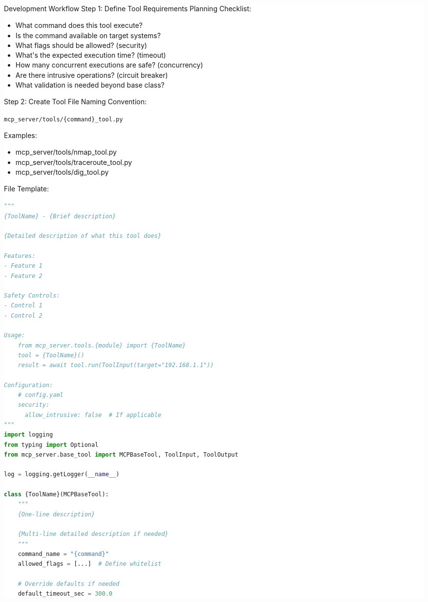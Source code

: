 Development Workflow
Step 1: Define Tool Requirements
Planning Checklist:

- What command does this tool execute?
- Is the command available on target systems?
- What flags should be allowed? (security)
- What's the expected execution time? (timeout)
- How many concurrent executions are safe? (concurrency)
- Are there intrusive operations? (circuit breaker)
- What validation is needed beyond base class?

Step 2: Create Tool File
Naming Convention:

```
mcp_server/tools/{command}_tool.py
```

Examples:
- mcp_server/tools/nmap_tool.py
- mcp_server/tools/traceroute_tool.py
- mcp_server/tools/dig_tool.py

File Template:

```python
"""
{ToolName} - {Brief description}

{Detailed description of what this tool does}

Features:
- Feature 1
- Feature 2

Safety Controls:
- Control 1
- Control 2

Usage:
    from mcp_server.tools.{module} import {ToolName}
    tool = {ToolName}()
    result = await tool.run(ToolInput(target="192.168.1.1"))

Configuration:
    # config.yaml
    security:
      allow_intrusive: false  # If applicable
"""
import logging
from typing import Optional
from mcp_server.base_tool import MCPBaseTool, ToolInput, ToolOutput

log = logging.getLogger(__name__)

class {ToolName}(MCPBaseTool):
    """
    {One-line description}
    
    {Multi-line detailed description if needed}
    """
    command_name = "{command}"
    allowed_flags = [...]  # Define whitelist
    
    # Override defaults if needed
    default_timeout_sec = 300.0
```